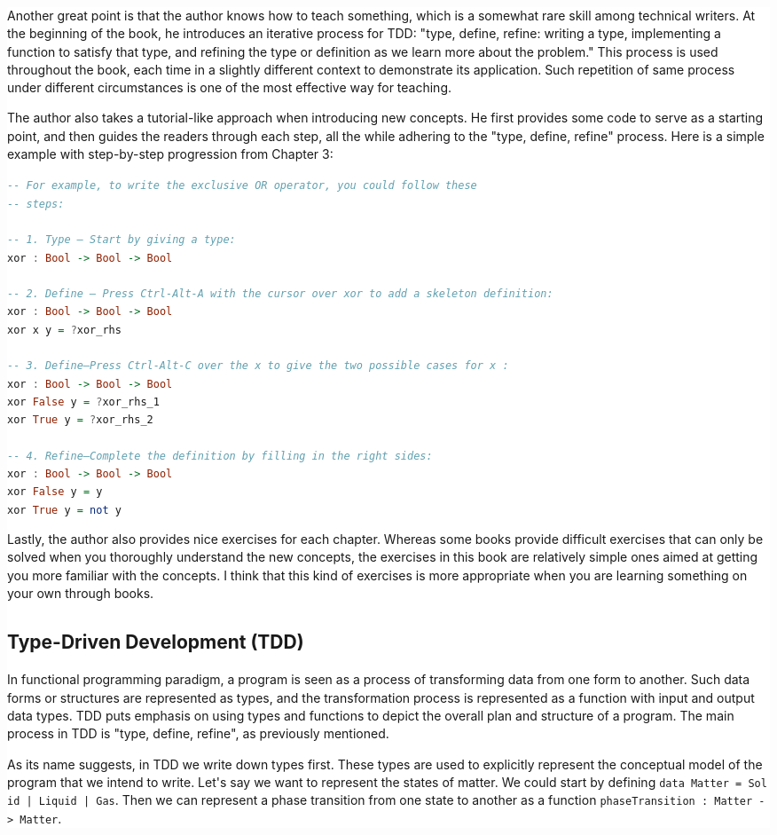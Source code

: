 Another great point is that the author knows how to teach something, which is
a somewhat rare skill among technical writers. At the beginning of the book, he
introduces an iterative process for TDD: "type, define, refine: writing a type,
implementing a function to satisfy that type, and refining the type or
definition as we learn more about the problem." This process is used throughout
the book, each time in a slightly different context to demonstrate its
application. Such repetition of same process under different circumstances is
one of the most effective way for teaching.

The author also takes a tutorial-like approach when introducing new concepts.
He first provides some code to serve as a starting point, and then guides the
readers through each step, all the while adhering to the "type, define, refine"
process. Here is a simple example with step-by-step progression from Chapter 3:

```haskell
-- For example, to write the exclusive OR operator, you could follow these
-- steps:  

-- 1. Type — Start by giving a type:  
xor : Bool -> Bool -> Bool  

-- 2. Define — Press Ctrl-Alt-A with the cursor over xor to add a skeleton definition:  
xor : Bool -> Bool -> Bool   
xor x y = ?xor_rhs   

-- 3. Define—Press Ctrl-Alt-C over the x to give the two possible cases for x :   
xor : Bool -> Bool -> Bool   
xor False y = ?xor_rhs_1   
xor True y = ?xor_rhs_2   

-- 4. Refine—Complete the definition by filling in the right sides:     
xor : Bool -> Bool -> Bool    
xor False y = y  
xor True y = not y   
```

Lastly, the author also provides nice exercises for each chapter. Whereas some
books provide difficult exercises that can only be solved when you thoroughly
understand the new concepts, the exercises in this book are relatively simple
ones aimed at getting you more familiar with the concepts. I think that this
kind of exercises is more appropriate when you are learning something on your
own through books.

## Type-Driven Development (TDD)

In functional programming paradigm, a program is seen as a process of
transforming data from one form to another. Such data forms or structures are
represented as types, and the transformation process is represented as
a function with input and output data types. TDD puts emphasis on using types
and functions to depict the overall plan and structure of a program. The main
process in TDD is "type, define, refine", as previously mentioned.

As its name suggests, in TDD we write down types first. These types are used to
explicitly represent the conceptual model of the program that we intend to
write. Let's say we want to represent the states of matter. We could start by
defining `data Matter = Solid | Liquid | Gas`. Then we can represent
a phase transition from one state to another as a function `phaseTransition
: Matter -> Matter`. 
